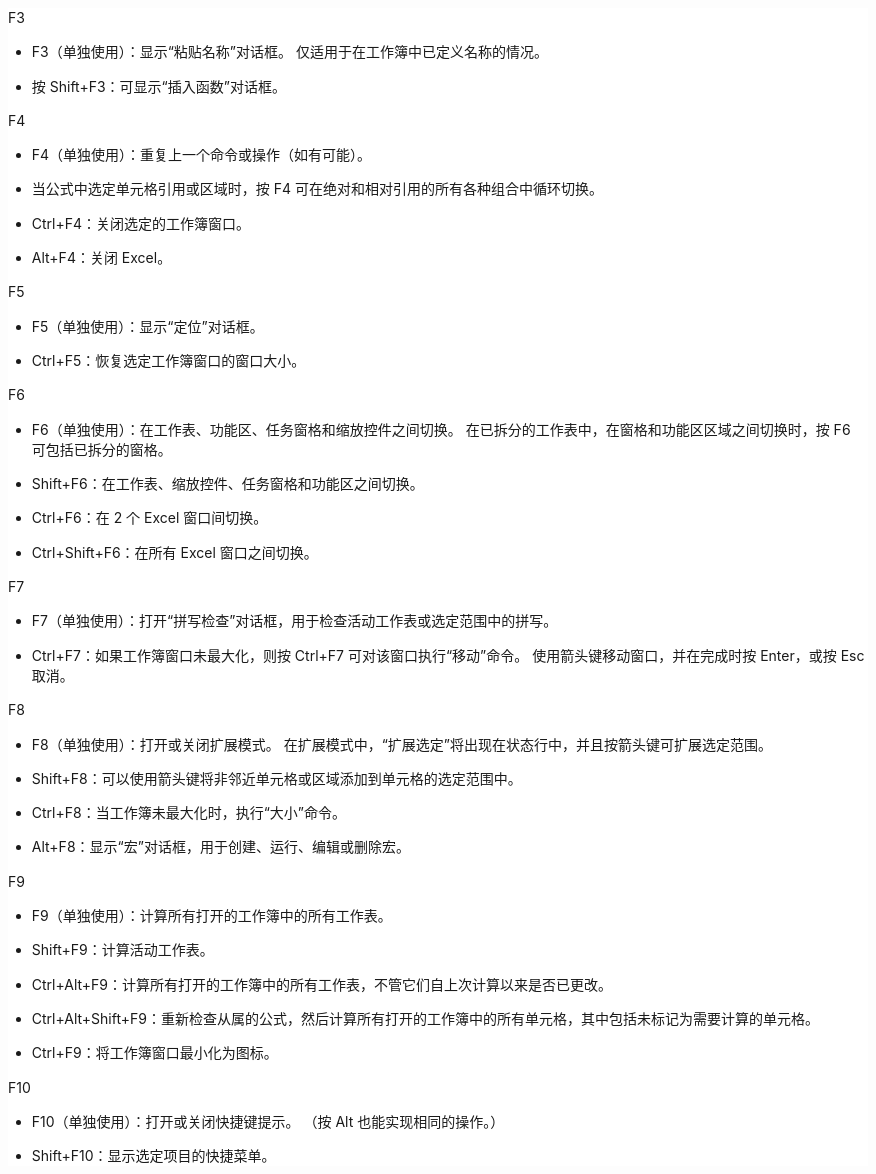 F3	

- F3（单独使用）：显示“粘贴名称”对话框。 仅适用于在工作簿中已定义名称的情况。
	
- 按 Shift+F3：可显示“插入函数”对话框。
	
F4	

- F4（单独使用）：重复上一个命令或操作（如有可能）。
	
- 当公式中选定单元格引用或区域时，按 F4 可在绝对和相对引用的所有各种组合中循环切换。
	
- Ctrl+F4：关闭选定的工作簿窗口。
	
- Alt+F4：关闭 Excel。
	
F5	

- F5（单独使用）：显示“定位”对话框。
	
- Ctrl+F5：恢复选定工作簿窗口的窗口大小。
	
F6	

- F6（单独使用）：在工作表、功能区、任务窗格和缩放控件之间切换。 在已拆分的工作表中，在窗格和功能区区域之间切换时，按 F6 可包括已拆分的窗格。
	
- Shift+F6：在工作表、缩放控件、任务窗格和功能区之间切换。
	
- Ctrl+F6：在 2 个 Excel 窗口间切换。
	
- Ctrl+Shift+F6：在所有 Excel 窗口之间切换。
	
F7	

- F7（单独使用）：打开“拼写检查”对话框，用于检查活动工作表或选定范围中的拼写。
	
- Ctrl+F7：如果工作簿窗口未最大化，则按 Ctrl+F7 可对该窗口执行“移动”命令。 使用箭头键移动窗口，并在完成时按 Enter，或按 Esc 取消。
	
F8	

- F8（单独使用）：打开或关闭扩展模式。 在扩展模式中，“扩展选定”将出现在状态行中，并且按箭头键可扩展选定范围。
	
- Shift+F8：可以使用箭头键将非邻近单元格或区域添加到单元格的选定范围中。
	
- Ctrl+F8：当工作簿未最大化时，执行“大小”命令。
	
- Alt+F8：显示“宏”对话框，用于创建、运行、编辑或删除宏。
	
F9	

- F9（单独使用）：计算所有打开的工作簿中的所有工作表。
	
- Shift+F9：计算活动工作表。
	
- Ctrl+Alt+F9：计算所有打开的工作簿中的所有工作表，不管它们自上次计算以来是否已更改。
	
- Ctrl+Alt+Shift+F9：重新检查从属的公式，然后计算所有打开的工作簿中的所有单元格，其中包括未标记为需要计算的单元格。
	
- Ctrl+F9：将工作簿窗口最小化为图标。
	
F10	

- F10（单独使用）：打开或关闭快捷键提示。 （按 Alt 也能实现相同的操作。）
	
- Shift+F10：显示选定项目的快捷菜单。
	